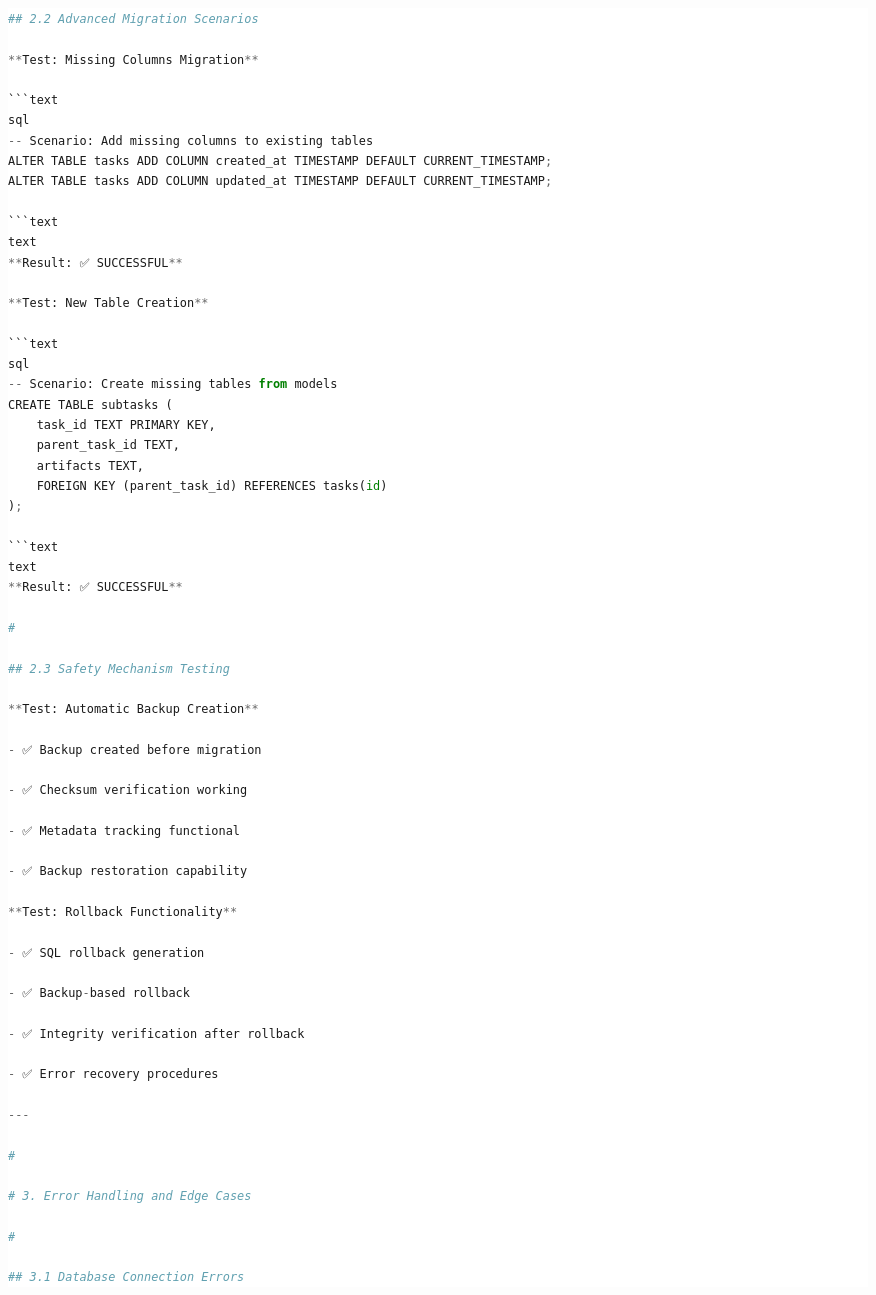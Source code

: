 ```python
## 2.2 Advanced Migration Scenarios

**Test: Missing Columns Migration**

```text
sql
-- Scenario: Add missing columns to existing tables
ALTER TABLE tasks ADD COLUMN created_at TIMESTAMP DEFAULT CURRENT_TIMESTAMP;
ALTER TABLE tasks ADD COLUMN updated_at TIMESTAMP DEFAULT CURRENT_TIMESTAMP;

```text
text
**Result: ✅ SUCCESSFUL**

**Test: New Table Creation**

```text
sql
-- Scenario: Create missing tables from models
CREATE TABLE subtasks (
    task_id TEXT PRIMARY KEY,
    parent_task_id TEXT,
    artifacts TEXT,
    FOREIGN KEY (parent_task_id) REFERENCES tasks(id)
);

```text
text
**Result: ✅ SUCCESSFUL**

#

## 2.3 Safety Mechanism Testing

**Test: Automatic Backup Creation**

- ✅ Backup created before migration

- ✅ Checksum verification working

- ✅ Metadata tracking functional

- ✅ Backup restoration capability

**Test: Rollback Functionality**

- ✅ SQL rollback generation

- ✅ Backup-based rollback

- ✅ Integrity verification after rollback

- ✅ Error recovery procedures

---

#

# 3. Error Handling and Edge Cases

#

## 3.1 Database Connection Errors

```